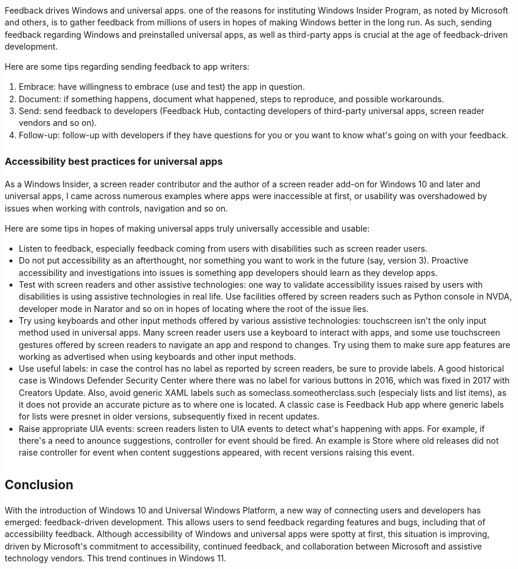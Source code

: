 Feedback drives Windows and universal apps. one of the reasons for instituting Windows Insider Program, as noted by Microsoft and others, is to gather feedback from millions of users in hopes of making Windows better in the long run. As such, sending feedback regarding Windows and preinstalled universal apps, as well as third-party apps is crucial at the age of feedback-driven development.

Here are some tips regarding sending feedback to app writers:

1. Embrace: have willingness to embrace (use and test) the app in question.
2. Document: if something happens, document what happened, steps to reproduce, and possible workarounds.
3. Send: send feedback to developers (Feedback Hub, contacting developers of third-party universal apps, screen reader vendors and so on).
4. Follow-up: follow-up with developers if they have questions for you or you want to know what's going on with your feedback.

### Accessibility best practices for universal apps

As a Windows Insider, a screen reader contributor and the author of a screen reader add-on for Windows 10 and later and universal apps, I came across numerous examples where apps were inaccessible at first, or usability was overshadowed by issues when working with controls, navigation and so on.

Here are some tips in hopes of making universal apps truly universally accessible and usable:

* Listen to feedback, especially feedback coming from users with disabilities such as screen reader users.
* Do not put accessibility as an afterthought, nor something you want to work in the future (say, version 3). Proactive accessibility and investigations into issues is something app developers should learn as they develop apps.
* Test with screen readers and other assistive technologies: one way to validate accessibility issues raised by users with disabilities is using assistive technologies in real life. Use facilities offered by screen readers such as Python console in NVDA, developer mode in Narator and so on in hopes of locating where the root of the issue lies.
* Try using keyboards and other input methods offered by various assistive technologies: touchscreen isn't the only input method used in universal apps. Many screen reader users use a keyboard to interact with apps, and some use touchscreen gestures offered by screen readers to navigate an app and respond to changes. Try using them to make sure app features are working as advertised when using keyboards and other input methods.
* Use useful labels: in case the control has no label as reported by screen readers, be sure to provide labels. A good historical case is Windows Defender Security Center where there was no label for various buttons in 2016, which was fixed in 2017 with Creators Update. Also, avoid generic XAML labels such as someclass.someotherclass.such (especialy lists and list items), as it does not provide an accurate picture as to where one is located. A classic case is Feedback Hub app where generic labels for lists were presnet in older versions, subsequently fixed in recent updates.
* Raise appropriate UIA events: screen readers listen to UIA events to detect what's happening with apps. For example, if there's a need to anounce suggestions, controller for event should be fired. An example is Store where old releases did not raise controller for event when content suggestions appeared, with recent versions raising this event.

## Conclusion

With the introduction of Windows 10 and Universal Windows Platform, a new way of connecting users and developers has emerged: feedback-driven development. This allows users to send feedback regarding features and bugs, including that of accessibility feedback. Although accessibility of Windows and universal apps were spotty at first, this situation is improving, driven by Microsoft's commitment to accessibility, continued feedback, and collaboration between Microsoft and assistive technology vendors. This trend continues in Windows 11.
